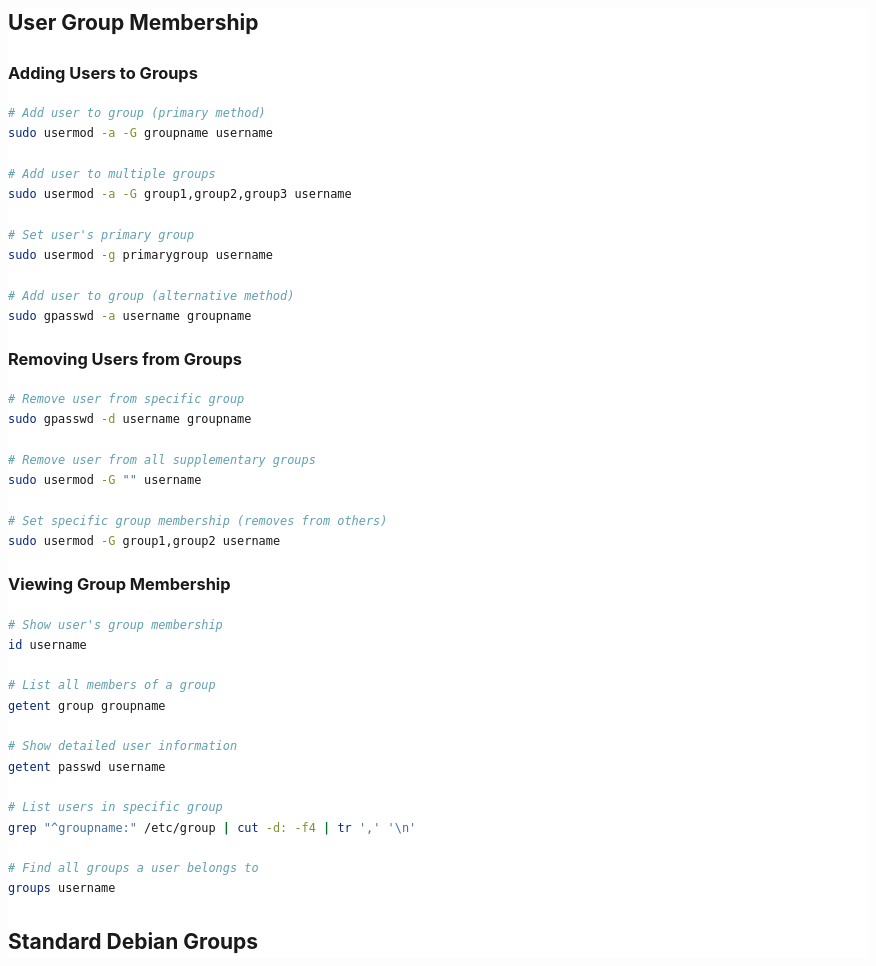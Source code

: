 ## User Group Membership

### Adding Users to Groups

```bash
# Add user to group (primary method)
sudo usermod -a -G groupname username

# Add user to multiple groups
sudo usermod -a -G group1,group2,group3 username

# Set user's primary group
sudo usermod -g primarygroup username

# Add user to group (alternative method)
sudo gpasswd -a username groupname
```

### Removing Users from Groups

```bash
# Remove user from specific group
sudo gpasswd -d username groupname

# Remove user from all supplementary groups
sudo usermod -G "" username

# Set specific group membership (removes from others)
sudo usermod -G group1,group2 username
```

### Viewing Group Membership

```bash
# Show user's group membership
id username

# List all members of a group
getent group groupname

# Show detailed user information
getent passwd username

# List users in specific group
grep "^groupname:" /etc/group | cut -d: -f4 | tr ',' '\n'

# Find all groups a user belongs to
groups username
```

## Standard Debian Groups
